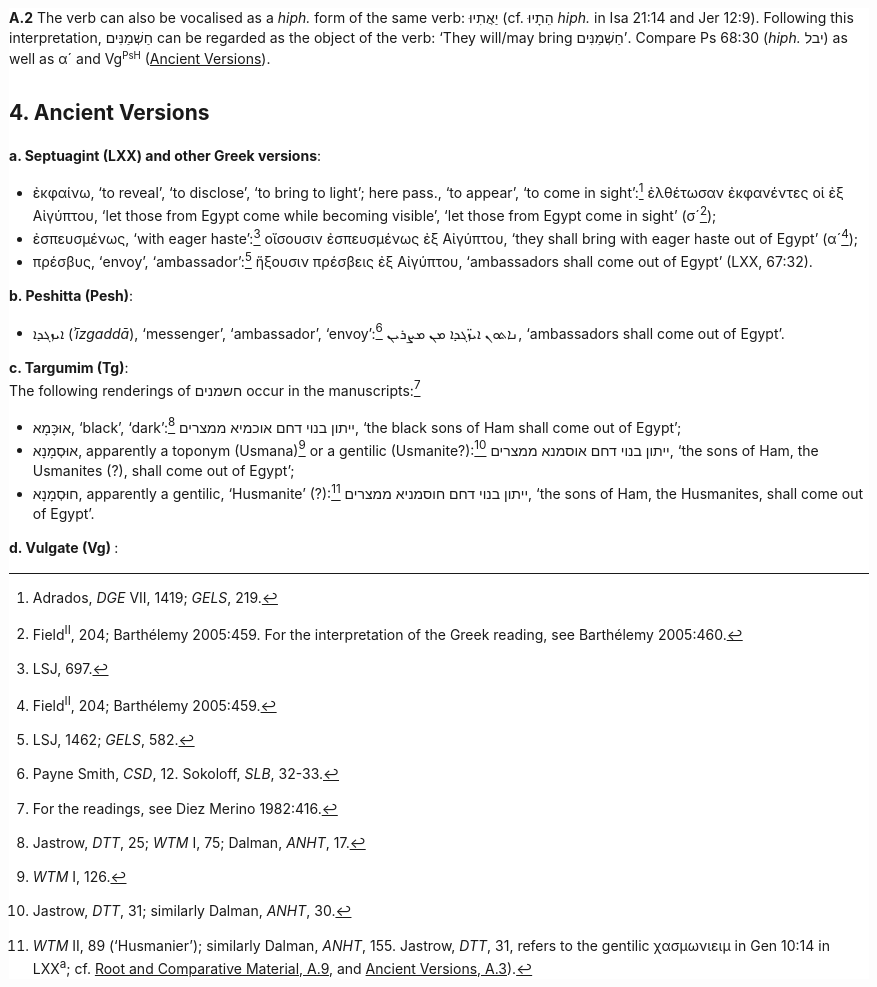 <b>A.2</b> 
The verb can also be vocalised as a <i>hiph.</i> form of the same verb: <span dir="rtl">יַאֲתִיוּ</span> 
(cf.  <span dir="rtl">הֵתָיוּ</span> <i>hiph.</i> in Isa 21:14 and Jer 12:9). 
Following this interpretation,   <span dir="rtl">חַשְׁמַנִּים</span>
can be regarded as the object of the verb:
‘They will/may bring <span dir="rtl">חַשְׁמַנִּים</span>’. 
Compare Ps 68:30 (<i>hiph.</i> <span dir="rtl">יבל</span>)
as well as α´ and Vg<small><sup>PsH</sup></small> (<a href="#AV">Ancient Versions</a>). 

<span id="AV"></span>
## 4. Ancient Versions



<b>a.</i> Septuagint (LXX) and other Greek versions</b>:

* ἐκφαίνω, ‘to reveal’, ‘to disclose’, ‘to bring to light’; 
here pass., ‘to appear’, ‘to come in sight’:[^10] 
ἐλθέτωσαν ἐκφανέντες  οἱ ἐξ Αἰγύπτου, ‘let those from Egypt come 
while becoming visible’, ‘let those from Egypt come in sight’
(σ´[^11]); 
* ἐσπευσμένως, ‘with eager haste’:[^12] 
οἴσουσιν ἐσπευσμένως  ἐξ Αἰγύπτου, ‘they shall bring 
with eager haste out of Egypt’ (α´[^13]);
* πρέσβυς, ‘envoy’, ‘ambassador’:[^14] 
ἥξουσιν πρέσβεις ἐξ Αἰγύπτου, ‘ambassadors shall come out of Egypt’ (LXX, 67:32).



<b>b. Peshitta (Pesh)</b>:


* <span dir="rtl">ܐܝܙܓܕܐ</span>
(<i>ʾīzgaddā</i>), 
‘messenger’, ‘ambassador’, ‘envoy’:[^15] 
<span dir="rtl">ܢܐܬܘܢ ܐܝܙ̈ܓܕܐ ܡܢ ܡܨܪܝܢ</span>,
‘ambassadors shall come out of Egypt’.

<b>c.</i> Targumim  (Tg)</b>:  
The following renderings of <span dir="rtl">חשמנים</span> occur in the manuscripts:[^16]

* <span dir="rtl">אוּכָּמָא</span>, ‘black’, ‘dark’:[^17] 
<span dir="rtl">ייתון בנוי דחם אוכמיא ממצרים</span>,
‘the black sons of Ham shall come out of Egypt’;
* <span dir="rtl">אוּסְמָנָא</span>, apparently a toponym (Usmana)[^18] 
or a gentilic (Usmanite?):[^19] 
<span dir="rtl">ייתון בנוי דחם אוסמנא ממצרים</span>,
‘the sons of Ham, the Usmanites (?), shall come out of Egypt’;
* <span dir="rtl">חוּסְמָנָא</span>, apparently a gentilic, ‘Husmanite’ (?):[^20]
<span dir="rtl">ייתון בנוי דחם חוסמניא ממצרים</span>, 
‘the sons of Ham, the Husmanites, shall come out of Egypt’.



<b>d. Vulgate (Vg) </b>:


[^1]: KBL, 342; <i>HAL</i>, 348 (cf. <i>HALOT</i>, 362);   Ges<sup>18</sup>, 409: <i>DCH</i> iii: 333; <i>DCHR</i> iii: 433, 587.
[^2]: The personal name <sup>m</sup><i>Ḫa-aš-ma-nu-um</i> is already attested in the Old Akkadian period; see Gelb 1957:135. The relationship with  the noun <i>ḫašmānu</i> is unclear.
[^3]: In 1940 Virolleaud transcribed the noun as  <i>tar-ma-nu</i>, although he already indicated that  the first cuneiform sign could represent <i>ḫas</i> instead of <i>tar</i> (1940:259 n. 1). It was later confirmed that the interpretation as <i>ḫas</i> is correct.
[^4]: <i>AHw</i> i:334 s.v. <i>ḫašmānu(m)</i>; <i>CAD</i> Ḫ, 142 s.v. <i>ḫašmānu</i>, 257 s.v. <i>ḫusmānu</i>;  <i>CAD</i> S, 23-24 s.v. <i>saggilmud</i>.
[^5]: Cf. Van Soldt 1990:339; Black 2001:184; Schuster-Brandis 2008:440. See also Horowitz 1998:11.
[^6]: E.g., <i>CAD</i> Ḫ, 142 s.v. <i>ḫašmānu</i>.
[^7]: ARM 7 247:10-11 (cf. <i>CAD</i> T, 459): 1 GÚ <i>ša takpīt ḫašmānim</i> ŠÁ.BA 19 <i>takpīt ḫurāṣim</i>.
[^8]: IBoT 1, 31:1: SÍG ZA.GÍN SÍG SA<sub>5</sub> SÍG <i>ḪAŠ-MA-NU</i>. See Burgin 2022:40. The rendering in <i>CAD</i> U/W, 194 s.v. <i>uqnâtu</i>, omits SÍG between SA<sub>5</sub> and <i>ḫašmānu</i>, which results in the incorrect translation ‘blue wool, red <i>ḫašmānu</i>-wool’.
[^9]: <i>ḪAŠ-MAN</i>(-<i>NI</i>); e.g.,   KBo 18.175a, KBo 18.181.  See Burgin 2022:242, 244, 334.
[^10]: Adrados, <i>DGE</i> VII, 1419; <i>GELS</i>, 219.
[^11]: Field<sup><span style="text-transform:uppercase;">ii</span></sup>, 204; Barthélemy 2005:459. For the interpretation of the Greek reading, see Barthélemy 2005:460.
[^12]: LSJ, 697.
[^13]: Field<sup><span style="text-transform:uppercase;">ii</span></sup>, 204; Barthélemy 2005:459.
[^14]: LSJ, 1462;  <i>GELS</i>, 582.
[^15]: Payne Smith, <i>CSD</i>, 12. Sokoloff, <i>SLB</i>, 32-33.
[^16]: For the readings, see Diez Merino 1982:416.
[^17]: Jastrow, <i>DTT</i>, 25; <i>WTM</i> I, 75;  Dalman, <i>ANHT</i>, 17.
[^18]: <i>WTM</i> I, 126.
[^19]: Jastrow, <i>DTT</i>, 31;  similarly Dalman, <i>ANHT</i>, 30.
[^20]: <i>WTM</i> II, 89 (‘Husmanier’);  similarly Dalman, <i>ANHT</i>, 155.  Jastrow, <i>DTT</i>, 31, refers to the gentilic χασμωνιειμ  in Gen 10:14 in LXX<sup>a</sup>; cf. <a href="#Gen10:14">Root and Comparative Material, A.9</a>, and <a href="#TG">Ancient Versions, A.3</a>).
[^21]: Lewis and Short, <i>LD</i>, 1047; <i>OLD</i>, 1013.
[^22]: Lewis and Short, <i>LD</i>, 1965; <i>OLD</i>, 2024.
[^23]: <i>Aramaic Bible</i>, vol. 16, 133 (Ms Bibl. Nat. Paris 17).
[^24]: White 1988:289; Edwards 2007:237-38, 241 (Breslau Ms).
[^25]: https://thesaurus-linguae-aegyptiae.de/, lemmas 110020,  110060, and 110070, respectively.
[^26]: For the term <i>ḥsmn</i>, ‘natron’, in Demotic texts, see <a href="https://isac.uchicago.edu/sites/default/files/uploads/shared/docs/CDD_H2.pdf"><i>Chicago Demotic Dictionary</i> Ḥ</a>
[^27]: See, e.g., De Moor 1997:181-88.
[^28]: See Martin 1996. The beetle is now kept in the <a href="https://collections.louvre.fr/en/ark:/53355/cl010006920">Louvre</a>.
[^29]: https://picryl.com/media/scarab-f34154
[^30]: https://picryl.com/media/string-of-46-round-beads-in-graded-sizes-19ad36